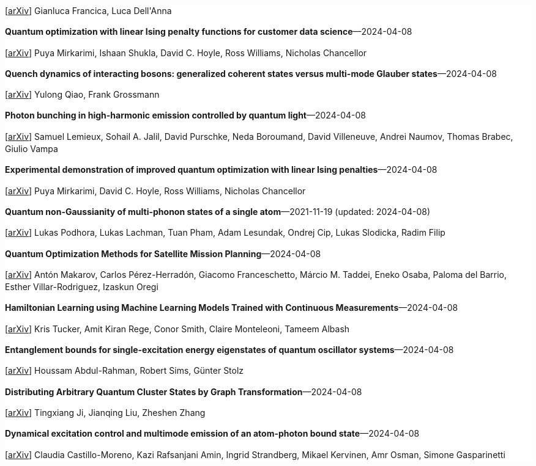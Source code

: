  [[arXiv](http://arxiv.org/abs/2311.14489v3)] Gianluca Francica, Luca Dell'Anna


<b>Quantum optimization with linear Ising penalty functions for customer data science</b>—2024-04-08

 [[arXiv](http://arxiv.org/abs/2404.05467v1)] Puya Mirkarimi, Ishaan Shukla, David C. Hoyle, Ross Williams, Nicholas Chancellor


<b>Quench dynamics of interacting bosons: generalized coherent states versus multi-mode Glauber states</b>—2024-04-08

 [[arXiv](http://arxiv.org/abs/2404.05471v1)] Yulong Qiao, Frank Grossmann


<b>Photon bunching in high-harmonic emission controlled by quantum light</b>—2024-04-08

 [[arXiv](http://arxiv.org/abs/2404.05474v1)] Samuel Lemieux, Sohail A. Jalil, David Purschke, Neda Boroumand, David Villeneuve, Andrei Naumov, Thomas Brabec, Giulio Vampa


<b>Experimental demonstration of improved quantum optimization with linear Ising penalties</b>—2024-04-08

 [[arXiv](http://arxiv.org/abs/2404.05476v1)] Puya Mirkarimi, David C. Hoyle, Ross Williams, Nicholas Chancellor


<b>Quantum non-Gaussianity of multi-phonon states of a single atom</b>—2021-11-19 (updated: 2024-04-08)

 [[arXiv](http://arxiv.org/abs/2111.10129v2)] Lukas Podhora, Lukas Lachman, Tuan Pham, Adam Lesundak, Ondrej Cip, Lukas Slodicka, Radim Filip


<b>Quantum Optimization Methods for Satellite Mission Planning</b>—2024-04-08

 [[arXiv](http://arxiv.org/abs/2404.05516v1)] Antón Makarov, Carlos Pérez-Herradón, Giacomo Franceschetto, Márcio M. Taddei, Eneko Osaba, Paloma del Barrio, Esther Villar-Rodriguez, Izaskun Oregi


<b>Hamiltonian Learning using Machine Learning Models Trained with Continuous Measurements</b>—2024-04-08

 [[arXiv](http://arxiv.org/abs/2404.05526v1)] Kris Tucker, Amit Kiran Rege, Conor Smith, Claire Monteleoni, Tameem Albash


<b>Entanglement bounds for single-excitation energy eigenstates of quantum oscillator systems</b>—2024-04-08

 [[arXiv](http://arxiv.org/abs/2404.05527v1)] Houssam Abdul-Rahman, Robert Sims, Günter Stolz


<b>Distributing Arbitrary Quantum Cluster States by Graph Transformation</b>—2024-04-08

 [[arXiv](http://arxiv.org/abs/2404.05537v1)] Tingxiang Ji, Jianqing Liu, Zheshen Zhang


<b>Dynamical excitation control and multimode emission of an atom-photon bound state</b>—2024-04-08

 [[arXiv](http://arxiv.org/abs/2404.05547v1)] Claudia Castillo-Moreno, Kazi Rafsanjani Amin, Ingrid Strandberg, Mikael Kervinen, Amr Osman, Simone Gasparinetti
